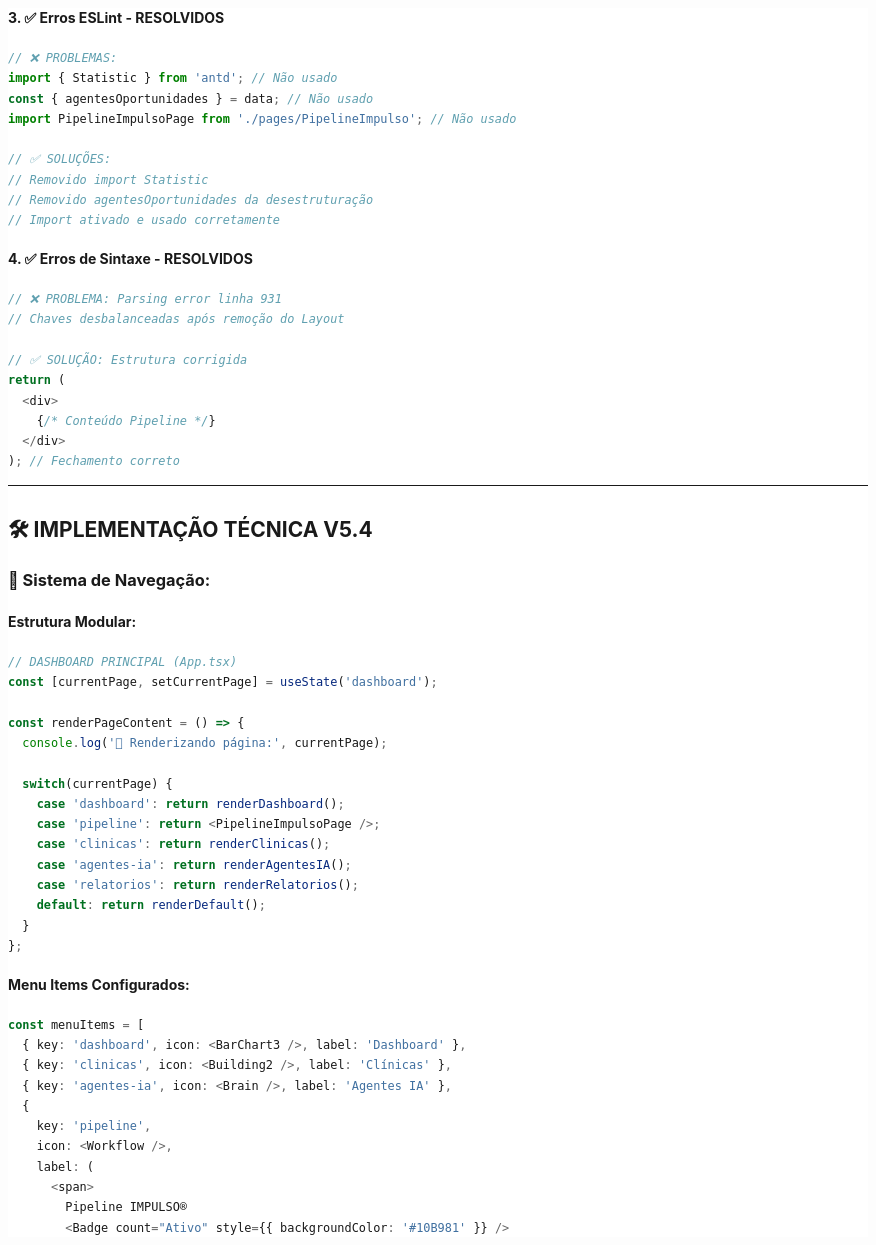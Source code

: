 #### **3. ✅ Erros ESLint - RESOLVIDOS**
```typescript
// ❌ PROBLEMAS:
import { Statistic } from 'antd'; // Não usado
const { agentesOportunidades } = data; // Não usado
import PipelineImpulsoPage from './pages/PipelineImpulso'; // Não usado

// ✅ SOLUÇÕES:
// Removido import Statistic
// Removido agentesOportunidades da desestruturação  
// Import ativado e usado corretamente
```

#### **4. ✅ Erros de Sintaxe - RESOLVIDOS**
```typescript
// ❌ PROBLEMA: Parsing error linha 931
// Chaves desbalanceadas após remoção do Layout

// ✅ SOLUÇÃO: Estrutura corrigida
return (
  <div>
    {/* Conteúdo Pipeline */}
  </div>
); // Fechamento correto
```

---

## 🛠️ **IMPLEMENTAÇÃO TÉCNICA V5.4**

### **🧭 Sistema de Navegação:**

#### **Estrutura Modular:**
```typescript
// DASHBOARD PRINCIPAL (App.tsx)
const [currentPage, setCurrentPage] = useState('dashboard');

const renderPageContent = () => {
  console.log('🎯 Renderizando página:', currentPage);
  
  switch(currentPage) {
    case 'dashboard': return renderDashboard();
    case 'pipeline': return <PipelineImpulsoPage />;
    case 'clinicas': return renderClinicas();
    case 'agentes-ia': return renderAgentesIA();
    case 'relatorios': return renderRelatorios();
    default: return renderDefault();
  }
};
```

#### **Menu Items Configurados:**
```typescript
const menuItems = [
  { key: 'dashboard', icon: <BarChart3 />, label: 'Dashboard' },
  { key: 'clinicas', icon: <Building2 />, label: 'Clínicas' },
  { key: 'agentes-ia', icon: <Brain />, label: 'Agentes IA' },
  { 
    key: 'pipeline', 
    icon: <Workflow />, 
    label: (
      <span>
        Pipeline IMPULSO®
        <Badge count="Ativo" style={{ backgroundColor: '#10B981' }} />
```